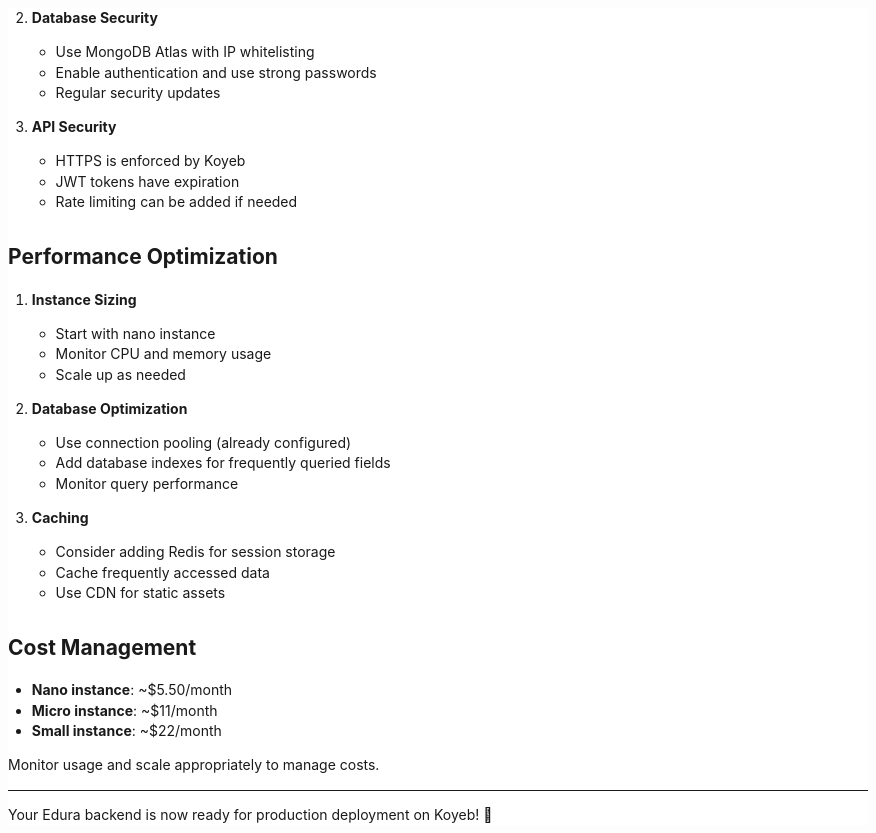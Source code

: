2. **Database Security**
   - Use MongoDB Atlas with IP whitelisting
   - Enable authentication and use strong passwords
   - Regular security updates

3. **API Security**
   - HTTPS is enforced by Koyeb
   - JWT tokens have expiration
   - Rate limiting can be added if needed

## Performance Optimization

1. **Instance Sizing**
   - Start with nano instance
   - Monitor CPU and memory usage
   - Scale up as needed

2. **Database Optimization**
   - Use connection pooling (already configured)
   - Add database indexes for frequently queried fields
   - Monitor query performance

3. **Caching**
   - Consider adding Redis for session storage
   - Cache frequently accessed data
   - Use CDN for static assets

## Cost Management

- **Nano instance**: ~$5.50/month
- **Micro instance**: ~$11/month
- **Small instance**: ~$22/month

Monitor usage and scale appropriately to manage costs.

---

Your Edura backend is now ready for production deployment on Koyeb! 🚀
